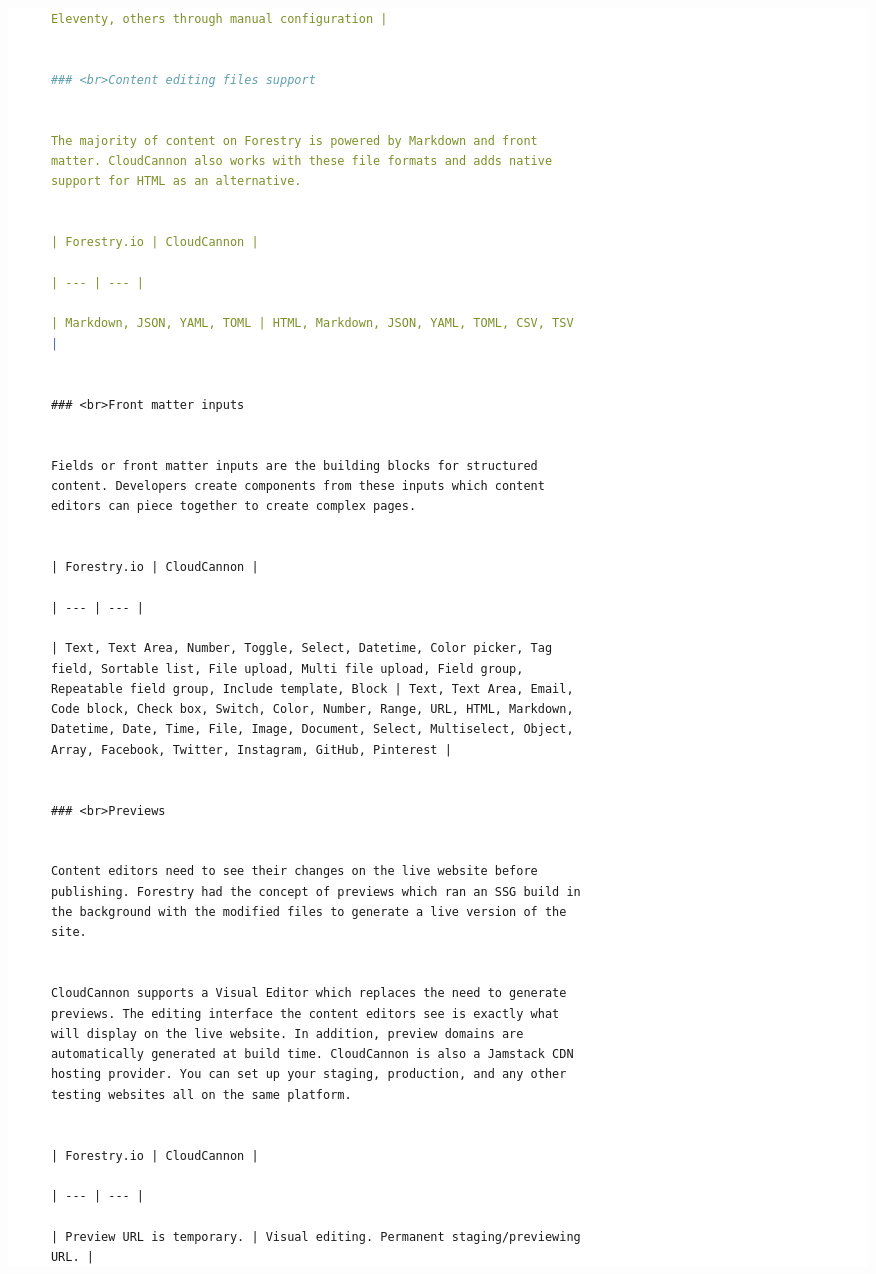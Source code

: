 ```yaml
      Eleventy, others through manual configuration |


      ### <br>Content editing files support


      The majority of content on Forestry is powered by Markdown and front
      matter. CloudCannon also works with these file formats and adds native
      support for HTML as an alternative.


      | Forestry.io | CloudCannon |

      | --- | --- |

      | Markdown, JSON, YAML, TOML | HTML, Markdown, JSON, YAML, TOML, CSV, TSV
      |


      ### <br>Front matter inputs


      Fields or front matter inputs are the building blocks for structured
      content. Developers create components from these inputs which content
      editors can piece together to create complex pages.


      | Forestry.io | CloudCannon |

      | --- | --- |

      | Text, Text Area, Number, Toggle, Select, Datetime, Color picker, Tag
      field, Sortable list, File upload, Multi file upload, Field group,
      Repeatable field group, Include template, Block | Text, Text Area, Email,
      Code block, Check box, Switch, Color, Number, Range, URL, HTML, Markdown,
      Datetime, Date, Time, File, Image, Document, Select, Multiselect, Object,
      Array, Facebook, Twitter, Instagram, GitHub, Pinterest |


      ### <br>Previews


      Content editors need to see their changes on the live website before
      publishing. Forestry had the concept of previews which ran an SSG build in
      the background with the modified files to generate a live version of the
      site.


      CloudCannon supports a Visual Editor which replaces the need to generate
      previews. The editing interface the content editors see is exactly what
      will display on the live website. In addition, preview domains are
      automatically generated at build time. CloudCannon is also a Jamstack CDN
      hosting provider. You can set up your staging, production, and any other
      testing websites all on the same platform.


      | Forestry.io | CloudCannon |

      | --- | --- |

      | Preview URL is temporary. | Visual editing. Permanent staging/previewing
      URL. |

```